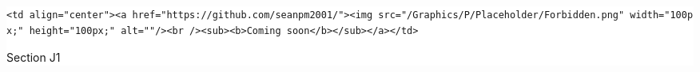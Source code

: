     <td align="center"><a href="https://github.com/seanpm2001/"><img src="/Graphics/P/Placeholder/Forbidden.png" width="100px;" height="100px;" alt=""/><br /><sub><b>Coming soon</b></sub></a></td>
  </tr>
  
  
  <tr>
    <td align="center"><p>Section J1</p></td>